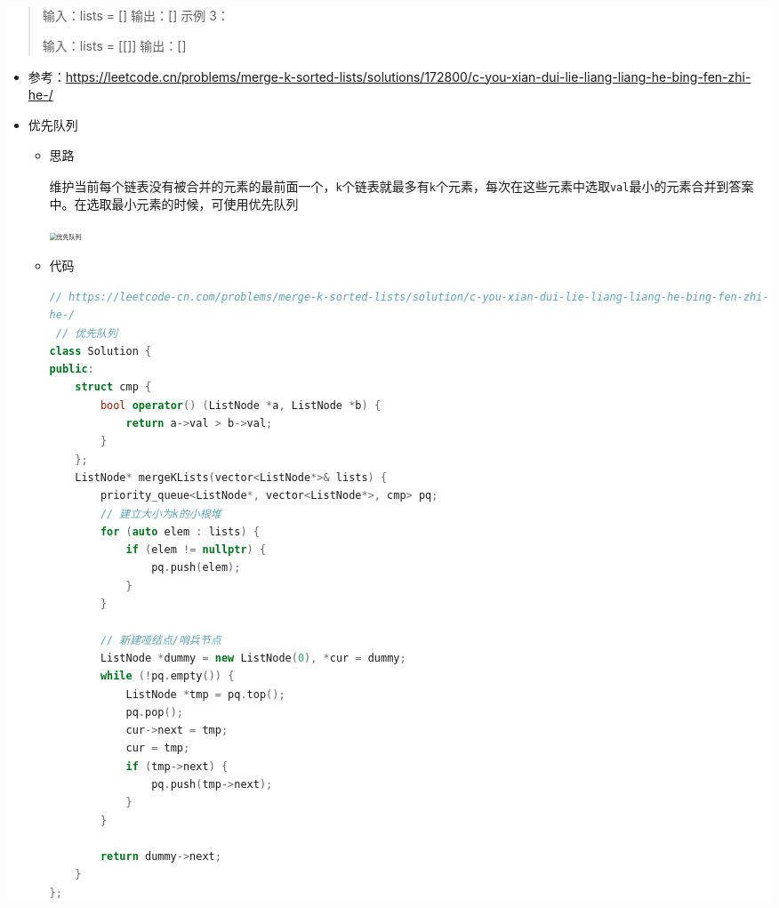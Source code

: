 >
> 输入：lists = []
> 输出：[]
> 示例 3：
>
> 输入：lists = [[]]
> 输出：[]

* 参考：https://leetcode.cn/problems/merge-k-sorted-lists/solutions/172800/c-you-xian-dui-lie-liang-liang-he-bing-fen-zhi-he-/

* 优先队列

  * 思路

    维护当前每个链表没有被合并的元素的最前面一个，`k`个链表就最多有`k`个元素，每次在这些元素中选取`val`最小的元素合并到答案中。在选取最小元素的时候，可使用优先队列

    <img src="https://pic.leetcode-cn.com/fb973066389b2b2e921601bd404fa29c9eb12cdb0bc877f4253492fbf5b9250a" alt="优先队列" style="zoom:50%;" />

  * 代码

    ```c++
    // https://leetcode-cn.com/problems/merge-k-sorted-lists/solution/c-you-xian-dui-lie-liang-liang-he-bing-fen-zhi-he-/
     // 优先队列
    class Solution {
    public:
        struct cmp {
            bool operator() (ListNode *a, ListNode *b) {
                return a->val > b->val;
            }
        };
        ListNode* mergeKLists(vector<ListNode*>& lists) {
            priority_queue<ListNode*, vector<ListNode*>, cmp> pq;
            // 建立大小为k的小根堆
            for (auto elem : lists) {
                if (elem != nullptr) {
                    pq.push(elem);
                }
            }
    
            // 新建哑结点/哨兵节点
            ListNode *dummy = new ListNode(0), *cur = dummy;
            while (!pq.empty()) {
                ListNode *tmp = pq.top();
                pq.pop();
                cur->next = tmp;
                cur = tmp;
                if (tmp->next) {
                    pq.push(tmp->next);
                }
            }
    
            return dummy->next;
        }
    };
    ```
